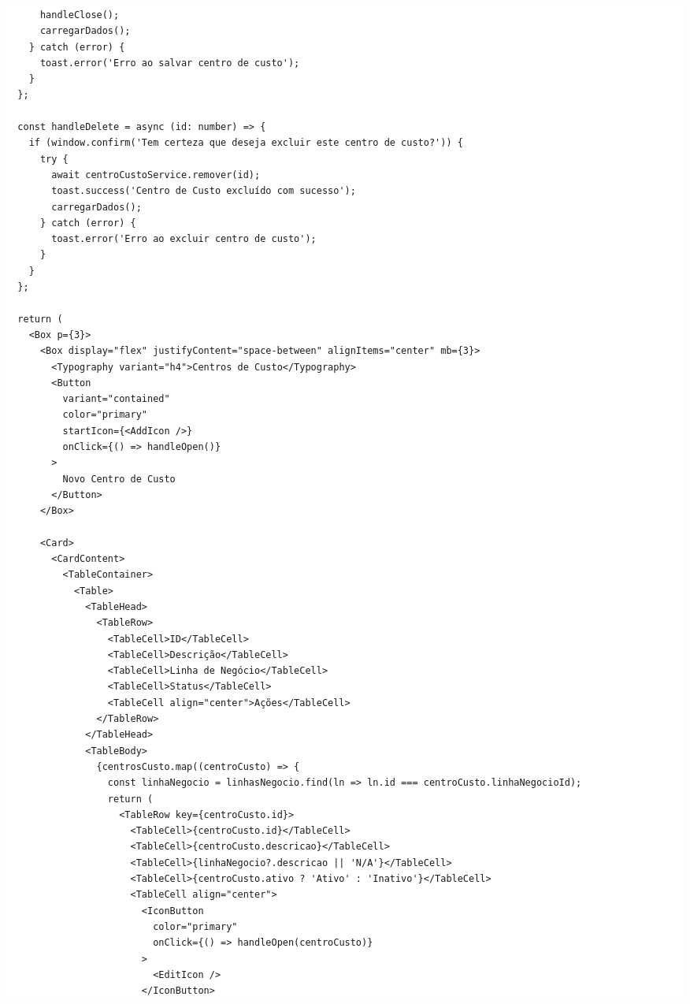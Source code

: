 ```tsx
      handleClose();
      carregarDados();
    } catch (error) {
      toast.error('Erro ao salvar centro de custo');
    }
  };

  const handleDelete = async (id: number) => {
    if (window.confirm('Tem certeza que deseja excluir este centro de custo?')) {
      try {
        await centroCustoService.remover(id);
        toast.success('Centro de Custo excluído com sucesso');
        carregarDados();
      } catch (error) {
        toast.error('Erro ao excluir centro de custo');
      }
    }
  };

  return (
    <Box p={3}>
      <Box display="flex" justifyContent="space-between" alignItems="center" mb={3}>
        <Typography variant="h4">Centros de Custo</Typography>
        <Button
          variant="contained"
          color="primary"
          startIcon={<AddIcon />}
          onClick={() => handleOpen()}
        >
          Novo Centro de Custo
        </Button>
      </Box>

      <Card>
        <CardContent>
          <TableContainer>
            <Table>
              <TableHead>
                <TableRow>
                  <TableCell>ID</TableCell>
                  <TableCell>Descrição</TableCell>
                  <TableCell>Linha de Negócio</TableCell>
                  <TableCell>Status</TableCell>
                  <TableCell align="center">Ações</TableCell>
                </TableRow>
              </TableHead>
              <TableBody>
                {centrosCusto.map((centroCusto) => {
                  const linhaNegocio = linhasNegocio.find(ln => ln.id === centroCusto.linhaNegocioId);
                  return (
                    <TableRow key={centroCusto.id}>
                      <TableCell>{centroCusto.id}</TableCell>
                      <TableCell>{centroCusto.descricao}</TableCell>
                      <TableCell>{linhaNegocio?.descricao || 'N/A'}</TableCell>
                      <TableCell>{centroCusto.ativo ? 'Ativo' : 'Inativo'}</TableCell>
                      <TableCell align="center">
                        <IconButton
                          color="primary"
                          onClick={() => handleOpen(centroCusto)}
                        >
                          <EditIcon />
                        </IconButton>
```